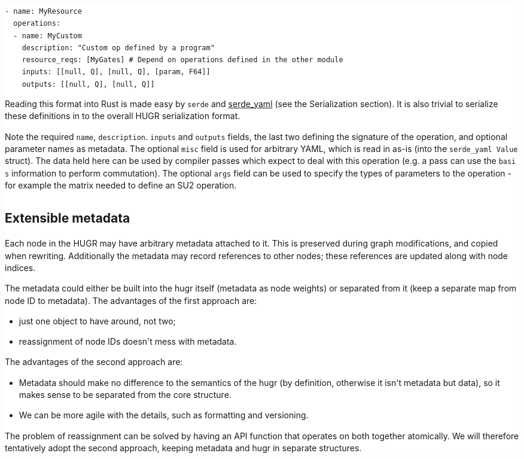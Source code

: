 ``` syntaxhighlighter-pre
- name: MyResource
  operations:
  - name: MyCustom
    description: "Custom op defined by a program"
    resource_reqs: [MyGates] # Depend on operations defined in the other module
    inputs: [[null, Q], [null, Q], [param, F64]]
    outputs: [[null, Q], [null, Q]]
```

</div>

</div>

Reading this format into Rust is made easy by `serde` and
[serde\_yaml](https://github.com/dtolnay/serde-yaml) (see the
Serialization section). It is also trivial to serialize these
definitions in to the overall HUGR serialization format.

Note the required `name`, `description`. `inputs` and `outputs` fields,
the last two defining the signature of the operation, and optional
parameter names as metadata. The optional `misc` field is used for
arbitrary YAML, which is read in as-is (into the `serde_yaml Value`
struct). The data held here can be used by compiler passes which expect
to deal with this operation (e.g. a pass can use the `basis` information
to perform commutation). The optional `args` field can be used to
specify the types of parameters to the operation - for example the
matrix needed to define an SU2 operation.

## Extensible metadata

Each node in the HUGR may have arbitrary metadata attached to it. This
is preserved during graph modifications, and copied when rewriting.
Additionally the metadata may record references to other nodes; these
references are updated along with node indices.

The metadata could either be built into the hugr itself (metadata as
node weights) or separated from it (keep a separate map from node ID to
metadata). The advantages of the first approach are:

  - just one object to have around, not two;

  - reassignment of node IDs doesn't mess with metadata.

The advantages of the second approach are:

  - Metadata should make no difference to the semantics of the hugr (by
    definition, otherwise it isn't metadata but data), so it makes sense
    to be separated from the core structure.

  - We can be more agile with the details, such as formatting and
    versioning.

The problem of reassignment can be solved by having an API function that
operates on both together atomically. We will therefore tentatively
adopt the second approach, keeping metadata and hugr in separate
structures.
